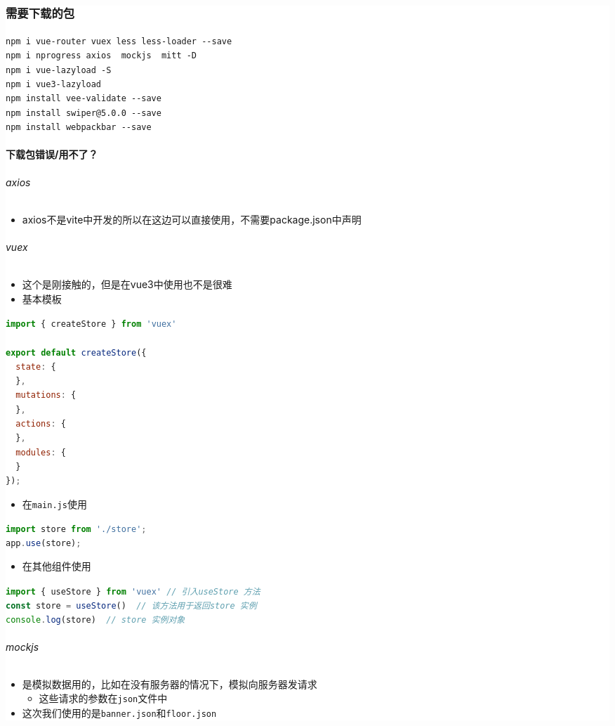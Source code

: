 ### 需要下载的包

```shell
npm i vue-router vuex less less-loader --save
npm i nprogress axios  mockjs  mitt -D
npm i vue-lazyload -S
npm i vue3-lazyload
npm install vee-validate --save
npm install swiper@5.0.0 --save
npm install webpackbar --save
```

#### 下载包错误/用不了？

###### axios

- axios不是vite中开发的所以在这边可以直接使用，不需要package.json中声明

###### vuex

- 这个是刚接触的，但是在vue3中使用也不是很难
- 基本模板

~~~JavaScript
import { createStore } from 'vuex'

export default createStore({
  state: {
  },
  mutations: {
  },
  actions: {
  },
  modules: {
  }
});
~~~

- 在`main.js`使用

~~~JavaScript
import store from './store';
app.use(store);

~~~

- 在其他组件使用

~~~JavaScript
import { useStore } from 'vuex' // 引入useStore 方法
const store = useStore()  // 该方法用于返回store 实例
console.log(store)  // store 实例对象
~~~

###### mockjs

- 是模拟数据用的，比如在没有服务器的情况下，模拟向服务器发请求
  - 这些请求的参数在`json`文件中
- 这次我们使用的是`banner.json`和`floor.json`
